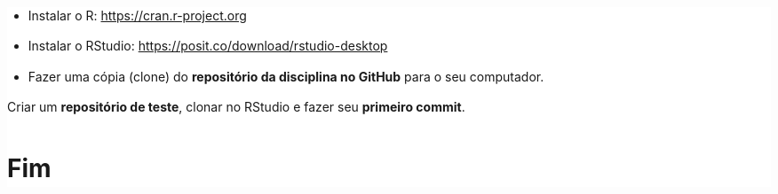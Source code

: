 - Instalar o R: <https://cran.r-project.org>

- Instalar o RStudio: <https://posit.co/download/rstudio-desktop>

- Fazer uma cópia (clone) do **repositório da disciplina no GitHub** para o seu computador.

Criar um **repositório de teste**, clonar no RStudio e fazer seu **primeiro commit**.




# Fim